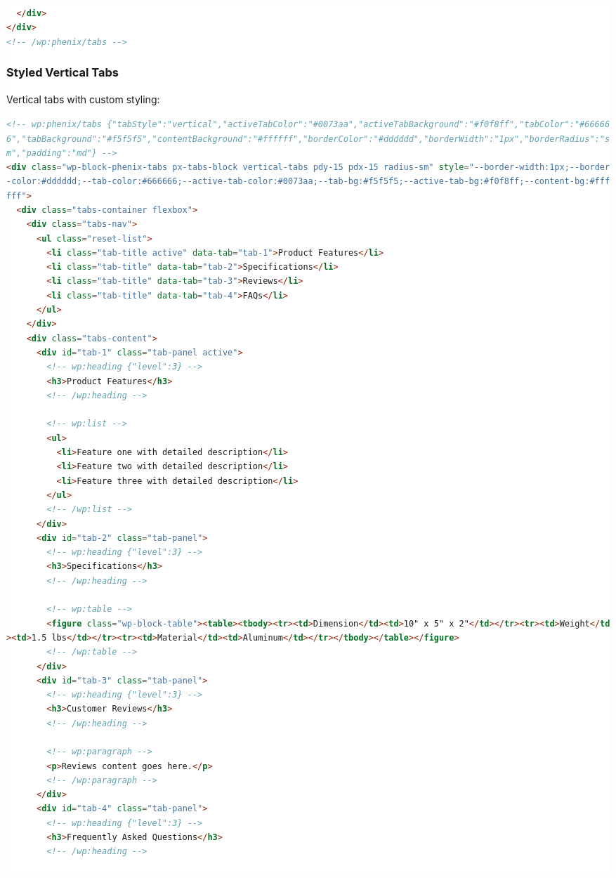 ```html
  </div>
</div>
<!-- /wp:phenix/tabs -->
```

### Styled Vertical Tabs

Vertical tabs with custom styling:

```html
<!-- wp:phenix/tabs {"tabStyle":"vertical","activeTabColor":"#0073aa","activeTabBackground":"#f0f8ff","tabColor":"#666666","tabBackground":"#f5f5f5","contentBackground":"#ffffff","borderColor":"#dddddd","borderWidth":"1px","borderRadius":"sm","padding":"md"} -->
<div class="wp-block-phenix-tabs px-tabs-block vertical-tabs pdy-15 pdx-15 radius-sm" style="--border-width:1px;--border-color:#dddddd;--tab-color:#666666;--active-tab-color:#0073aa;--tab-bg:#f5f5f5;--active-tab-bg:#f0f8ff;--content-bg:#ffffff">
  <div class="tabs-container flexbox">
    <div class="tabs-nav">
      <ul class="reset-list">
        <li class="tab-title active" data-tab="tab-1">Product Features</li>
        <li class="tab-title" data-tab="tab-2">Specifications</li>
        <li class="tab-title" data-tab="tab-3">Reviews</li>
        <li class="tab-title" data-tab="tab-4">FAQs</li>
      </ul>
    </div>
    <div class="tabs-content">
      <div id="tab-1" class="tab-panel active">
        <!-- wp:heading {"level":3} -->
        <h3>Product Features</h3>
        <!-- /wp:heading -->
        
        <!-- wp:list -->
        <ul>
          <li>Feature one with detailed description</li>
          <li>Feature two with detailed description</li>
          <li>Feature three with detailed description</li>
        </ul>
        <!-- /wp:list -->
      </div>
      <div id="tab-2" class="tab-panel">
        <!-- wp:heading {"level":3} -->
        <h3>Specifications</h3>
        <!-- /wp:heading -->
        
        <!-- wp:table -->
        <figure class="wp-block-table"><table><tbody><tr><td>Dimension</td><td>10" x 5" x 2"</td></tr><tr><td>Weight</td><td>1.5 lbs</td></tr><tr><td>Material</td><td>Aluminum</td></tr></tbody></table></figure>
        <!-- /wp:table -->
      </div>
      <div id="tab-3" class="tab-panel">
        <!-- wp:heading {"level":3} -->
        <h3>Customer Reviews</h3>
        <!-- /wp:heading -->
        
        <!-- wp:paragraph -->
        <p>Reviews content goes here.</p>
        <!-- /wp:paragraph -->
      </div>
      <div id="tab-4" class="tab-panel">
        <!-- wp:heading {"level":3} -->
        <h3>Frequently Asked Questions</h3>
        <!-- /wp:heading -->
        
```